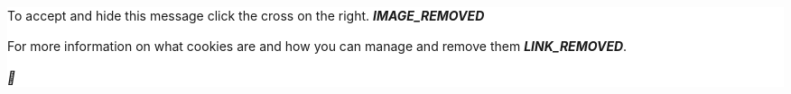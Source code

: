To accept and hide this message click the cross on the right.
___IMAGE_REMOVED___

 For more information on what cookies are and how you can manage and remove them ___LINK_REMOVED___.

 
**
## 
